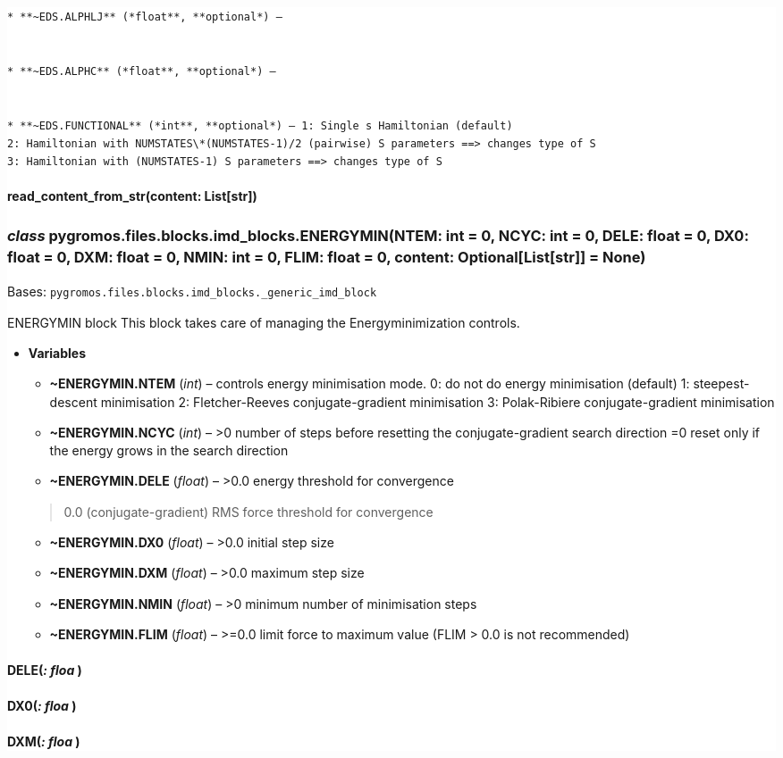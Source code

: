     * **~EDS.ALPHLJ** (*float**, **optional*) – 


    * **~EDS.ALPHC** (*float**, **optional*) – 


    * **~EDS.FUNCTIONAL** (*int**, **optional*) – 1: Single s Hamiltonian (default)
    2: Hamiltonian with NUMSTATES\*(NUMSTATES-1)/2 (pairwise) S parameters ==> changes type of S
    3: Hamiltonian with (NUMSTATES-1) S parameters ==> changes type of S



#### read_content_from_str(content: List[str])

### _class_ pygromos.files.blocks.imd_blocks.ENERGYMIN(NTEM: int = 0, NCYC: int = 0, DELE: float = 0, DX0: float = 0, DXM: float = 0, NMIN: int = 0, FLIM: float = 0, content: Optional[List[str]] = None)
Bases: `pygromos.files.blocks.imd_blocks._generic_imd_block`

ENERGYMIN block
This block takes care of managing the Energyminimization controls.


* **Variables**

    
    * **~ENERGYMIN.NTEM** (*int*) – controls energy minimisation mode.
    0: do not do energy minimisation (default)
    1: steepest-descent minimisation
    2: Fletcher-Reeves conjugate-gradient minimisation
    3: Polak-Ribiere conjugate-gradient minimisation


    * **~ENERGYMIN.NCYC** (*int*) – >0 number of steps before resetting the conjugate-gradient search direction
    =0 reset only if the energy grows in the search direction


    * **~ENERGYMIN.DELE** (*float*) – >0.0 energy threshold for convergence
    >0.0 (conjugate-gradient) RMS force threshold for convergence


    * **~ENERGYMIN.DX0** (*float*) – >0.0 initial step size


    * **~ENERGYMIN.DXM** (*float*) – >0.0 maximum step size


    * **~ENERGYMIN.NMIN** (*float*) – >0 minimum number of minimisation steps


    * **~ENERGYMIN.FLIM** (*float*) – >=0.0 limit force to maximum value (FLIM > 0.0 is not recommended)



#### DELE(_: floa_ )

#### DX0(_: floa_ )

#### DXM(_: floa_ )
